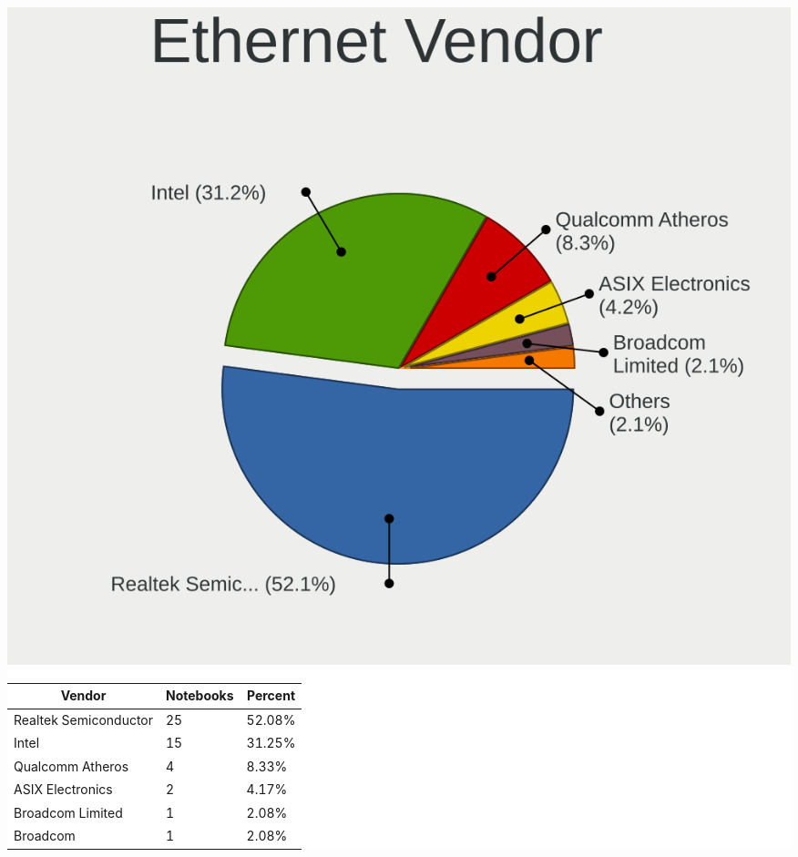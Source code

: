 ![Ethernet Vendor](./images/pie_chart/net_ethernet_vendor.svg)


| Vendor                | Notebooks | Percent |
|-----------------------|-----------|---------|
| Realtek Semiconductor | 25        | 52.08%  |
| Intel                 | 15        | 31.25%  |
| Qualcomm Atheros      | 4         | 8.33%   |
| ASIX Electronics      | 2         | 4.17%   |
| Broadcom Limited      | 1         | 2.08%   |
| Broadcom              | 1         | 2.08%   |
